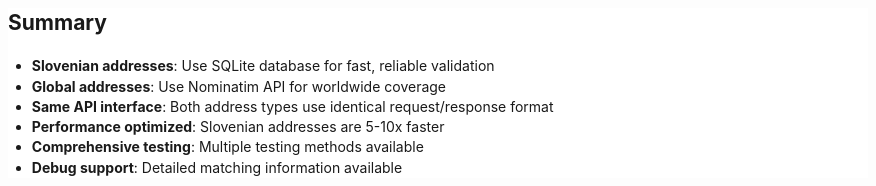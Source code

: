 ## Summary

- **Slovenian addresses**: Use SQLite database for fast, reliable validation
- **Global addresses**: Use Nominatim API for worldwide coverage
- **Same API interface**: Both address types use identical request/response format
- **Performance optimized**: Slovenian addresses are 5-10x faster
- **Comprehensive testing**: Multiple testing methods available
- **Debug support**: Detailed matching information available
